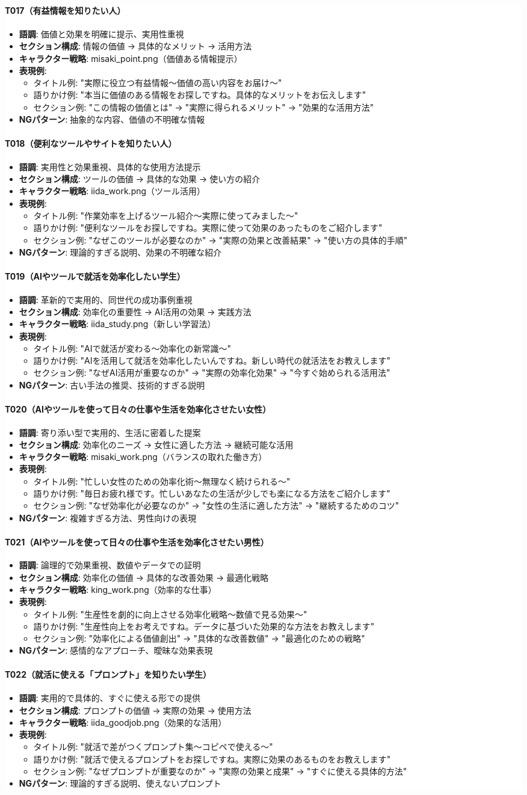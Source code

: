 #### T017（有益情報を知りたい人）
- **語調**: 価値と効果を明確に提示、実用性重視
- **セクション構成**: 情報の価値 → 具体的なメリット → 活用方法
- **キャラクター戦略**: misaki_point.png（価値ある情報提示）
- **表現例**:
  - タイトル例: "実際に役立つ有益情報〜価値の高い内容をお届け〜"
  - 語りかけ例: "本当に価値のある情報をお探しですね。具体的なメリットをお伝えします"
  - セクション例: "この情報の価値とは" → "実際に得られるメリット" → "効果的な活用方法"
- **NGパターン**: 抽象的な内容、価値の不明確な情報

#### T018（便利なツールやサイトを知りたい人）
- **語調**: 実用性と効果重視、具体的な使用方法提示
- **セクション構成**: ツールの価値 → 具体的な効果 → 使い方の紹介
- **キャラクター戦略**: iida_work.png（ツール活用）
- **表現例**:
  - タイトル例: "作業効率を上げるツール紹介〜実際に使ってみました〜"
  - 語りかけ例: "便利なツールをお探しですね。実際に使って効果のあったものをご紹介します"
  - セクション例: "なぜこのツールが必要なのか" → "実際の効果と改善結果" → "使い方の具体的手順"
- **NGパターン**: 理論的すぎる説明、効果の不明確な紹介

#### T019（AIやツールで就活を効率化したい学生）
- **語調**: 革新的で実用的、同世代の成功事例重視
- **セクション構成**: 効率化の重要性 → AI活用の効果 → 実践方法
- **キャラクター戦略**: iida_study.png（新しい学習法）
- **表現例**:
  - タイトル例: "AIで就活が変わる〜効率化の新常識〜"
  - 語りかけ例: "AIを活用して就活を効率化したいんですね。新しい時代の就活法をお教えします"
  - セクション例: "なぜAI活用が重要なのか" → "実際の効率化効果" → "今すぐ始められる活用法"
- **NGパターン**: 古い手法の推奨、技術的すぎる説明

#### T020（AIやツールを使って日々の仕事や生活を効率化させたい女性）
- **語調**: 寄り添い型で実用的、生活に密着した提案
- **セクション構成**: 効率化のニーズ → 女性に適した方法 → 継続可能な活用
- **キャラクター戦略**: misaki_work.png（バランスの取れた働き方）
- **表現例**:
  - タイトル例: "忙しい女性のための効率化術〜無理なく続けられる〜"
  - 語りかけ例: "毎日お疲れ様です。忙しいあなたの生活が少しでも楽になる方法をご紹介します"
  - セクション例: "なぜ効率化が必要なのか" → "女性の生活に適した方法" → "継続するためのコツ"
- **NGパターン**: 複雑すぎる方法、男性向けの表現

#### T021（AIやツールを使って日々の仕事や生活を効率化させたい男性）
- **語調**: 論理的で効果重視、数値やデータでの証明
- **セクション構成**: 効率化の価値 → 具体的な改善効果 → 最適化戦略
- **キャラクター戦略**: king_work.png（効率的な仕事）
- **表現例**:
  - タイトル例: "生産性を劇的に向上させる効率化戦略〜数値で見る効果〜"
  - 語りかけ例: "生産性向上をお考えですね。データに基づいた効果的な方法をお教えします"
  - セクション例: "効率化による価値創出" → "具体的な改善数値" → "最適化のための戦略"
- **NGパターン**: 感情的なアプローチ、曖昧な効果表現

#### T022（就活に使える「プロンプト」を知りたい学生）
- **語調**: 実用的で具体的、すぐに使える形での提供
- **セクション構成**: プロンプトの価値 → 実際の効果 → 使用方法
- **キャラクター戦略**: iida_goodjob.png（効果的な活用）
- **表現例**:
  - タイトル例: "就活で差がつくプロンプト集〜コピペで使える〜"
  - 語りかけ例: "就活で使えるプロンプトをお探しですね。実際に効果のあるものをお教えします"
  - セクション例: "なぜプロンプトが重要なのか" → "実際の効果と成果" → "すぐに使える具体的方法"
- **NGパターン**: 理論的すぎる説明、使えないプロンプト
